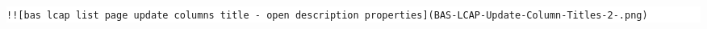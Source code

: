     !![bas lcap list page update columns title - open description properties](BAS-LCAP-Update-Column-Titles-2-.png)
